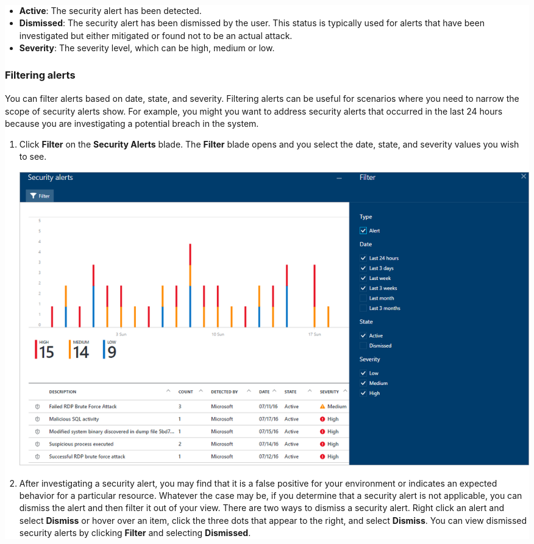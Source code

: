   * **Active**: The security alert has been detected.
  * **Dismissed**: The security alert has been dismissed by the user. This status is typically used for alerts that have been investigated but either mitigated or found not to be an actual attack.
* **Severity**: The severity level, which can be high, medium or low.

### Filtering alerts
You can filter alerts based on date, state, and severity. Filtering alerts can be useful for scenarios where you need to narrow the scope of security alerts show. For example, you might you want to address security alerts that occurred in the last 24 hours because you are investigating a potential breach in the system.

1. Click **Filter** on the **Security Alerts** blade. The **Filter** blade opens and you select the date, state, and severity values you wish to see.
   
    ![Filtering alerts in Security Center](./media/security-center-managing-and-responding-alerts/security-center-managing-and-responding-alerts-fig3-ga.png)
2. After investigating a security alert, you may find that it is a false positive for your environment or indicates an expected behavior for a particular resource. Whatever the case may be, if you determine that a security alert is not applicable, you can dismiss the alert and then filter it out of your view. There are two ways to dismiss a security alert. Right click an alert and select **Dismiss** or hover over an item, click the three dots that appear to the right, and select **Dismiss**. You can view dismissed security alerts by clicking **Filter** and selecting **Dismissed**.
   